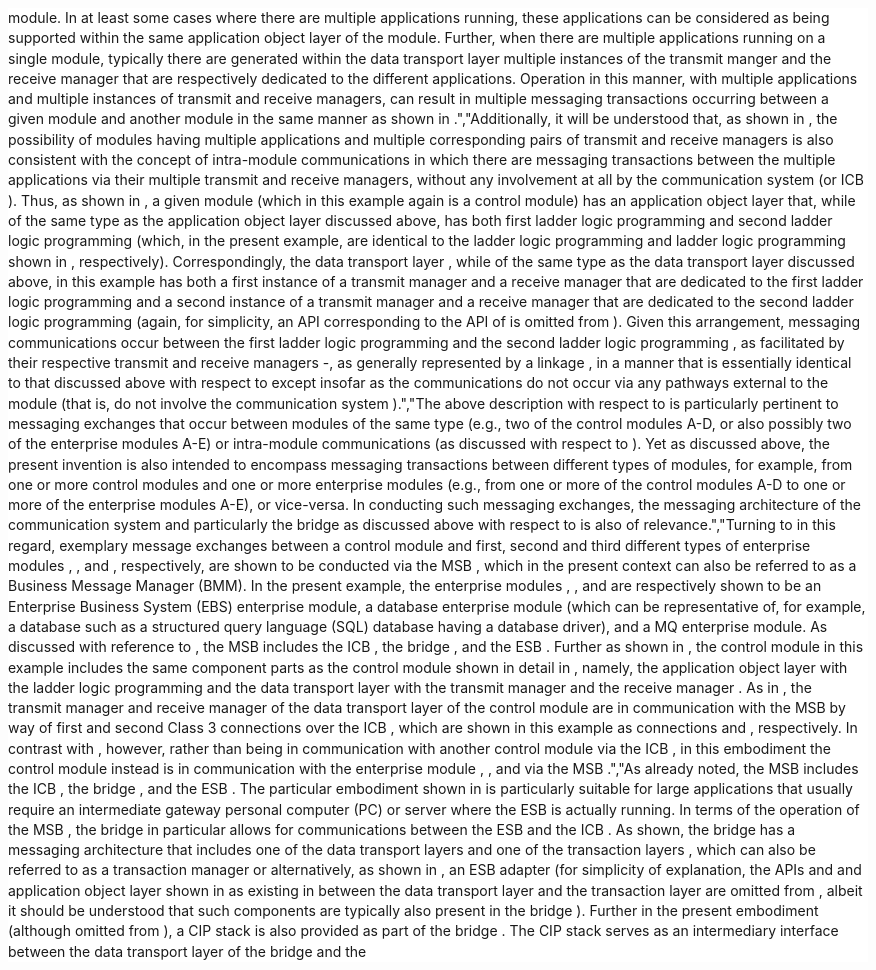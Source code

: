 module. In at least some cases where there are multiple applications running, these applications can be considered as being supported within the same application object layer of the module. Further, when there are multiple applications running on a single module, typically there are generated within the data transport layer  multiple instances of the transmit manger  and the receive manager  that are respectively dedicated to the different applications. Operation in this manner, with multiple applications and multiple instances of transmit and receive managers, can result in multiple messaging transactions occurring between a given module and another module in the same manner as shown in .","Additionally, it will be understood that, as shown in , the possibility of modules having multiple applications and multiple corresponding pairs of transmit and receive managers is also consistent with the concept of intra-module communications in which there are messaging transactions between the multiple applications via their multiple transmit and receive managers, without any involvement at all by the communication system  (or ICB ). Thus, as shown in , a given module  (which in this example again is a control module) has an application object layer  that, while of the same type as the application object layer  discussed above, has both first ladder logic programming  and second ladder logic programming  (which, in the present example, are identical to the ladder logic programming  and ladder logic programming  shown in , respectively). Correspondingly, the data transport layer , while of the same type as the data transport layer  discussed above, in this example has both a first instance of a transmit manager  and a receive manager  that are dedicated to the first ladder logic programming  and a second instance of a transmit manager  and a receive manager  that are dedicated to the second ladder logic programming  (again, for simplicity, an API corresponding to the API  of  is omitted from ). Given this arrangement, messaging communications occur between the first ladder logic programming  and the second ladder logic programming , as facilitated by their respective transmit and receive managers -, as generally represented by a linkage , in a manner that is essentially identical to that discussed above with respect to  except insofar as the communications do not occur via any pathways external to the module  (that is, do not involve the communication system ).","The above description with respect to  is particularly pertinent to messaging exchanges that occur between modules of the same type (e.g., two of the control modules A-D, or also possibly two of the enterprise modules A-E) or intra-module communications (as discussed with respect to ). Yet as discussed above, the present invention is also intended to encompass messaging transactions between different types of modules, for example, from one or more control modules and one or more enterprise modules (e.g., from one or more of the control modules A-D to one or more of the enterprise modules A-E), or vice-versa. In conducting such messaging exchanges, the messaging architecture of the communication system  and particularly the bridge  as discussed above with respect to  is also of relevance.","Turning to  in this regard, exemplary message exchanges between a control module  and first, second and third different types of enterprise modules , , and , respectively, are shown to be conducted via the MSB , which in the present context can also be referred to as a Business Message Manager (BMM). In the present example, the enterprise modules , , and  are respectively shown to be an Enterprise Business System (EBS) enterprise module, a database enterprise module (which can be representative of, for example, a database such as a structured query language (SQL) database having a database driver), and a MQ enterprise module. As discussed with reference to , the MSB  includes the ICB , the bridge , and the ESB . Further as shown in , the control module  in this example includes the same component parts as the control module  shown in detail in , namely, the application object layer  with the ladder logic programming  and the data transport layer  with the transmit manager  and the receive manager . As in , the transmit manager  and receive manager  of the data transport layer  of the control module  are in communication with the MSB  by way of first and second Class 3 connections over the ICB , which are shown in this example as connections  and , respectively. In contrast with , however, rather than being in communication with another control module via the ICB , in this embodiment the control module  instead is in communication with the enterprise module , , and  via the MSB .","As already noted, the MSB  includes the ICB , the bridge , and the ESB . The particular embodiment shown in  is particularly suitable for large applications that usually require an intermediate gateway personal computer (PC) or server where the ESB  is actually running. In terms of the operation of the MSB , the bridge  in particular allows for communications between the ESB  and the ICB . As shown, the bridge  has a messaging architecture that includes one of the data transport layers  and one of the transaction layers , which can also be referred to as a transaction manager or alternatively, as shown in , an ESB adapter (for simplicity of explanation, the APIs  and  and application object layer  shown in  as existing in between the data transport layer and the transaction layer are omitted from , albeit it should be understood that such components are typically also present in the bridge ). Further in the present embodiment (although omitted from ), a CIP stack  is also provided as part of the bridge . The CIP stack  serves as an intermediary interface between the data transport layer  of the bridge  and the
